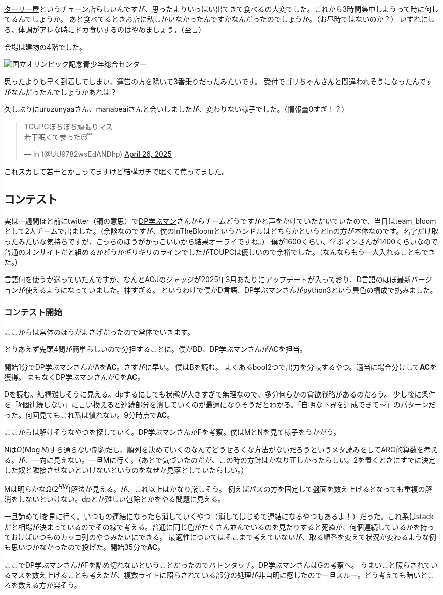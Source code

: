 [ターリー屋](https://tabelog.com/tokyo/A1318/A131807/13175832/)というチェーン店らしいんですが、思ったよりいっぱい出てきて食べるの大変でした。これから3時間集中しようって時に何してるんでしょうか。
あと食べてるときお店に私しかいなかったんですがなんだったのでしょうか。（お昼時ではないのか？）
いずれにしろ、体調がアレな時にドカ食いするのはやめましょう。（至言）

会場は建物の4階でした。

![国立オリンピック記念青少年総合センター](/images/toupc001/venue.jpg)

思ったよりも早く到着してしまい、運営の方を除いて3番乗りだったみたいです。
受付でゴリちゃんさんと間違われそうになったんですがなんだったんでしょうかあれは？

久しぶりにuruzunyaaさん、manabeaiさんと会いしましたが、変わりない様子でした。（情報量0すぎ！？）

<blockquote class="twitter-tweet"><p lang="ja" dir="ltr">TOUPCぼちぼち頑張りマス<br>若干眠くて参った😴</p>&mdash; In (@UU9782wsEdANDhp) <a href="https://twitter.com/UU9782wsEdANDhp/status/1915974528318202337?ref_src=twsrc%5Etfw">April 26, 2025</a></blockquote> <script async src="https://platform.twitter.com/widgets.js" charset="utf-8"></script>

これスカして若干とか言ってますけど結構ガチで眠くて焦ってました。

## コンテスト
実は一週間ほど前にtwitter（鋼の意思）で[DP学ぶマン](https://x.com/koheijkt)さんからチームどうですかと声をかけていただいていたので、当日はteam\_bloomとして2人チームで出ました。（余談なのですが、僕のInTheBloomというハンドルはどちらかというとInの方が本体なのです。名字だけ取ったみたいな気持ちですが、こっちのほうがかっこいいから結果オーライですね。）
僕が1600くらい、学ぶマンさんが1400くらいなので普通のオンサイトだと組めるかどうかギリギリのラインでしたがTOUPCは優しいので余裕でした。（なんならもう一人入れることもできた。）

言語何を使うか迷っていたんですが、なんとAOJのジャッジが2025年3月あたりにアップデートが入っており、D言語のほぼ最新バージョンが使えるようになっていました。神すぎる。
というわけで僕がD言語、DP学ぶマンさんがpython3という異色の構成で挑みました。

### コンテスト開始
ここからは常体のほうがよさげだったので常体でいきます。

とりあえず先頭4問が簡単らしいので分担することに。僕がBD、DP学ぶマンさんがACを担当。

開始1分でDP学ぶマンさんがAを**AC**。さすがに早い。
僕はBを読む。
よくあるbool2つで出力を分岐するやつ。適当に場合分けして**AC**を獲得。
まもなくDP学ぶマンさんがCを**AC**。

Dを読む。結構難しそうに見える。dpするにしても状態が大きすぎて無理なので、多分何らかの貪欲戦略があるのだろう。
少し後に条件を「$k$個連続しない」に言い換えると連続部分を潰していくのが最適になりそうだとわかる。「自明な下界を達成できて～」のパターンだった。何回見てもこれ系は慣れない。9分時点で**AC**。

ここからは解けそうなやつを探していく。DP学ぶマンさんがFを考察。僕はMとNを見て様子をうかがう。

Nは$O(N \log N)$すら通らない制約だし、順列を決めていくのなんてどうせろくな方法がないだろうというメタ読みをしてARC的算数を考える。が、一向に見えない。一旦Mに行く。（あとで気づいたのだが、この時の方針はかなり正しかったらしい。2を置くときにすでに決定した奴と隣接させないといけないというのをなぜか見落としていたらしい。）

Mは明らかな$\Omega (2^{HW})$解法が見える。が、これ以上はかなり厳しそう。
例えばパスの方を固定して盤面を数え上げるとなっても重複の解消をしないといけない。dpとか難しい包除とかをやる問題に見える。

一旦諦めてIを見に行く。いつもの連結になったら消していくやつ（消してはじめて連結になるやつもあるよ！）だった。これ系はstackだと相場が決まっているのでその線で考える。普通に同じ色がたくさん並んでいるのを見たりすると死ぬが、何個連続しているかを持っておけばいつものカッコ列のやつみたいにできる。
最適性についてはそこまで考えていないが、取る順番を変えて状況が変わるような例も思いつかなかったので投げた。開始35分で**AC**。

ここでDP学ぶマンさんがFを詰め切れないということだったのでバトンタッチ。DP学ぶマンさんはGの考察へ。
うまいこと照らされているマスを数え上げることも考えたが、複数ライトに照らされている部分の処理が非自明に感じたので一旦スルー。どう考えても暗いところを数える方が楽そう。
